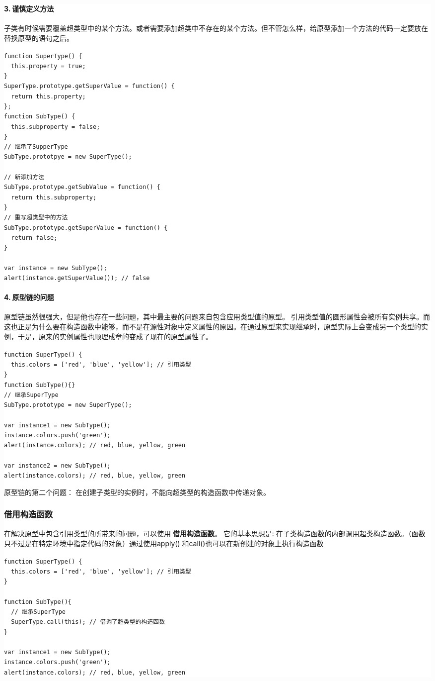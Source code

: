 #### 3. 谨慎定义方法
子类有时候需要覆盖超类型中的某个方法。或者需要添加超类中不存在的某个方法。但不管怎么样，给原型添加一个方法的代码一定要放在替换原型的语句之后。
```
function SuperType() {
  this.property = true;
}
SuperType.prototype.getSuperValue = function() {
  return this.property;
};
function SubType() {
  this.subproperty = false;
}
// 继承了SupperType
SubType.prototpye = new SuperType();

// 新添加方法
SubType.prototype.getSubValue = function() {
  return this.subproperty;
}
// 重写超类型中的方法
SubType.prototype.getSuperValue = function() {
  return false;
}

var instance = new SubType();
alert(instance.getSuperValue()); // false
```

#### 4. 原型链的问题
原型链虽然很强大，但是他也存在一些问题，其中最主要的问题来自包含应用类型值的原型。 引用类型值的圆形属性会被所有实例共享。而这也正是为什么要在构造函数中能够，而不是在源性对象中定义属性的原因。在通过原型来实现继承时，原型实际上会变成另一个类型的实例，于是，原来的实例属性也顺理成章的变成了现在的原型属性了。
```
function SuperType() {
  this.colors = ['red', 'blue', 'yellow']; // 引用类型
}
function SubType(){}
// 继承SuperType
SubType.prototype = new SuperType();

var instance1 = new SubType();
instance.colors.push('green'); 
alert(instance.colors); // red, blue, yellow, green

var instance2 = new SubType();
alert(instance.colors); // red, blue, yellow, green
```
原型链的第二个问题： 在创建子类型的实例时，不能向超类型的构造函数中传递对象。

### 借用构造函数
在解决原型中包含引用类型的所带来的问题，可以使用 **借用构造函数**。
它的基本思想是: 在子类构造函数的内部调用超类构造函数。（函数只不过是在特定环境中指定代码的对象）通过使用apply() 和call()也可以在新创建的对象上执行构造函数
```
function SuperType() {
  this.colors = ['red', 'blue', 'yellow']; // 引用类型
}

function SubType(){
  // 继承SuperType
  SuperType.call(this); // 借调了超类型的构造函数
}

var instance1 = new SubType();
instance.colors.push('green'); 
alert(instance.colors); // red, blue, yellow, green
```